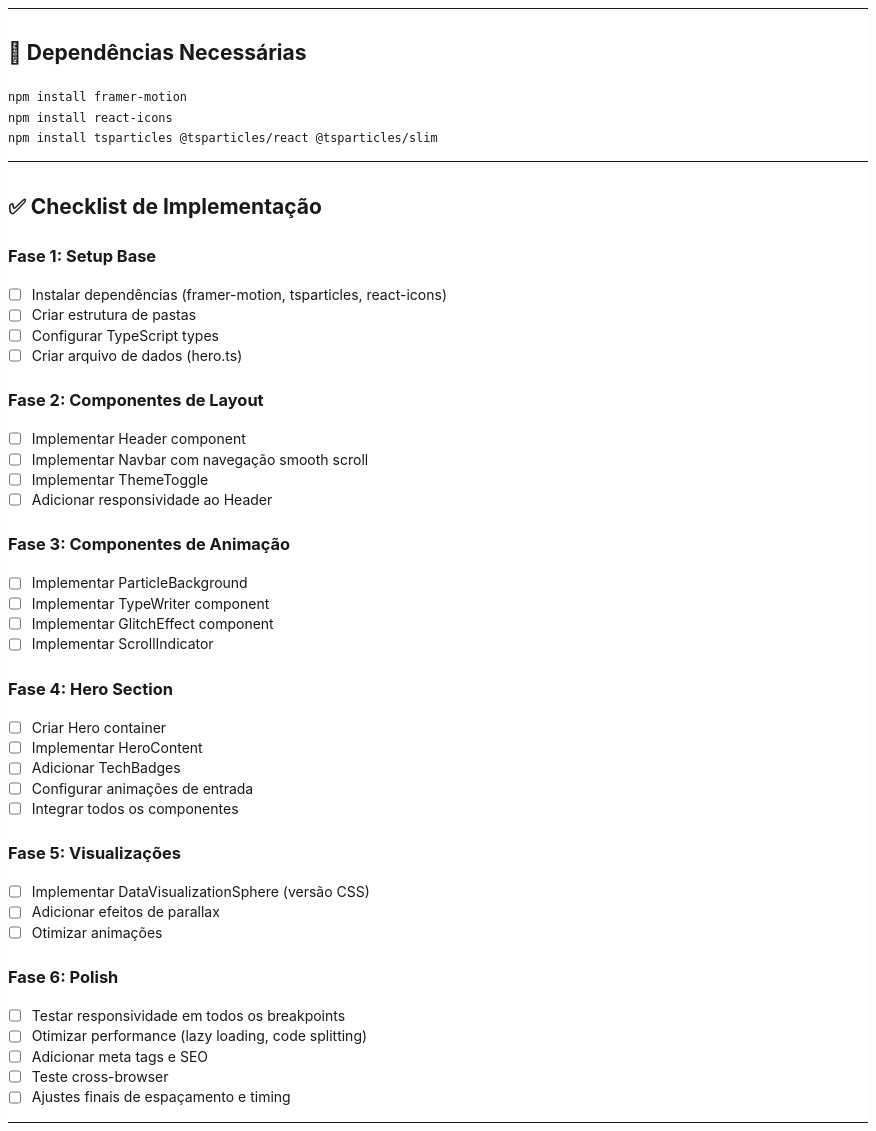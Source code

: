 ```typescript
```

---

## 🔧 Dependências Necessárias

```bash
npm install framer-motion
npm install react-icons
npm install tsparticles @tsparticles/react @tsparticles/slim
```

---

## ✅ Checklist de Implementação

### Fase 1: Setup Base
- [ ] Instalar dependências (framer-motion, tsparticles, react-icons)
- [ ] Criar estrutura de pastas
- [ ] Configurar TypeScript types
- [ ] Criar arquivo de dados (hero.ts)

### Fase 2: Componentes de Layout
- [ ] Implementar Header component
- [ ] Implementar Navbar com navegação smooth scroll
- [ ] Implementar ThemeToggle
- [ ] Adicionar responsividade ao Header

### Fase 3: Componentes de Animação
- [ ] Implementar ParticleBackground
- [ ] Implementar TypeWriter component
- [ ] Implementar GlitchEffect component
- [ ] Implementar ScrollIndicator

### Fase 4: Hero Section
- [ ] Criar Hero container
- [ ] Implementar HeroContent
- [ ] Adicionar TechBadges
- [ ] Configurar animações de entrada
- [ ] Integrar todos os componentes

### Fase 5: Visualizações
- [ ] Implementar DataVisualizationSphere (versão CSS)
- [ ] Adicionar efeitos de parallax
- [ ] Otimizar animações

### Fase 6: Polish
- [ ] Testar responsividade em todos os breakpoints
- [ ] Otimizar performance (lazy loading, code splitting)
- [ ] Adicionar meta tags e SEO
- [ ] Teste cross-browser
- [ ] Ajustes finais de espaçamento e timing

---
